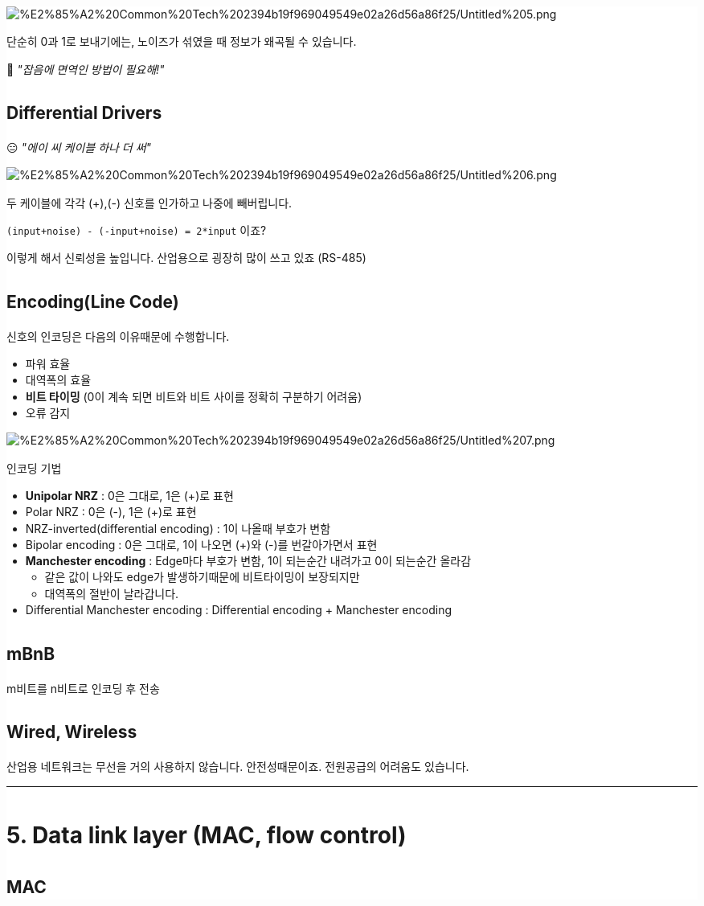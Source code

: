 ![%E2%85%A2%20Common%20Tech%202394b19f969049549e02a26d56a86f25/Untitled%205.png](%E2%85%A2%20Common%20Tech%202394b19f969049549e02a26d56a86f25/Untitled%205.png)

단순히 0과 1로 보내기에는, 노이즈가 섞였을 때 정보가 왜곡될 수 있습니다.

🤔 *"잡음에 면역인 방법이 필요해!"*

## Differential Drivers

😑 *"에이 씨 케이블 하나 더 써"*

![%E2%85%A2%20Common%20Tech%202394b19f969049549e02a26d56a86f25/Untitled%206.png](%E2%85%A2%20Common%20Tech%202394b19f969049549e02a26d56a86f25/Untitled%206.png)

두 케이블에 각각 (+),(-) 신호를 인가하고 나중에 빼버립니다.

`(input+noise) - (-input+noise) = 2*input` 이죠?

이렇게 해서 신뢰성을 높입니다. 산업용으로 굉장히 많이 쓰고 있죠 (RS-485)

## Encoding(Line Code)

신호의 인코딩은 다음의 이유때문에 수행합니다.

- 파워 효율
- 대역폭의 효율
- **비트 타이밍** (0이 계속 되면 비트와 비트 사이를 정확히 구분하기 어려움)
- 오류 감지

![%E2%85%A2%20Common%20Tech%202394b19f969049549e02a26d56a86f25/Untitled%207.png](%E2%85%A2%20Common%20Tech%202394b19f969049549e02a26d56a86f25/Untitled%207.png)

인코딩 기법

- **Unipolar NRZ** : 0은 그대로, 1은 (+)로 표현
- Polar NRZ : 0은 (-), 1은 (+)로 표현
- NRZ-inverted(differential encoding) : 1이 나올때 부호가 변함
- Bipolar encoding : 0은 그대로, 1이 나오면 (+)와 (-)를 번갈아가면서 표현
- **Manchester encoding** : Edge마다 부호가 변함, 1이 되는순간 내려가고 0이 되는순간 올라감
    - 같은 값이 나와도 edge가 발생하기때문에 비트타이밍이 보장되지만
    - 대역폭의 절반이 날라갑니다.
- Differential Manchester encoding : Differential encoding + Manchester encoding

## mBnB

m비트를 n비트로 인코딩 후 전송

## Wired, Wireless

산업용 네트워크는 무선을 거의 사용하지 않습니다. 안전성때문이죠. 전원공급의 어려움도 있습니다.

---

# 5. Data link layer (MAC, flow control)

## MAC
